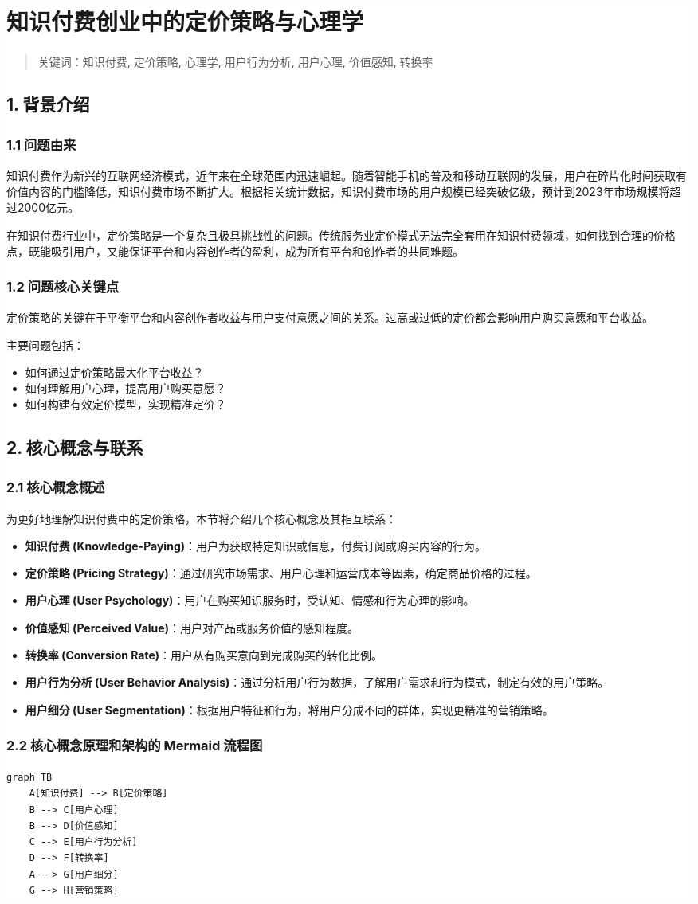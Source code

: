                  

# 知识付费创业中的定价策略与心理学

> 关键词：知识付费, 定价策略, 心理学, 用户行为分析, 用户心理, 价值感知, 转换率

## 1. 背景介绍

### 1.1 问题由来

知识付费作为新兴的互联网经济模式，近年来在全球范围内迅速崛起。随着智能手机的普及和移动互联网的发展，用户在碎片化时间获取有价值内容的门槛降低，知识付费市场不断扩大。根据相关统计数据，知识付费市场的用户规模已经突破亿级，预计到2023年市场规模将超过2000亿元。

在知识付费行业中，定价策略是一个复杂且极具挑战性的问题。传统服务业定价模式无法完全套用在知识付费领域，如何找到合理的价格点，既能吸引用户，又能保证平台和内容创作者的盈利，成为所有平台和创作者的共同难题。

### 1.2 问题核心关键点

定价策略的关键在于平衡平台和内容创作者收益与用户支付意愿之间的关系。过高或过低的定价都会影响用户购买意愿和平台收益。

主要问题包括：
- 如何通过定价策略最大化平台收益？
- 如何理解用户心理，提高用户购买意愿？
- 如何构建有效定价模型，实现精准定价？

## 2. 核心概念与联系

### 2.1 核心概念概述

为更好地理解知识付费中的定价策略，本节将介绍几个核心概念及其相互联系：

- **知识付费 (Knowledge-Paying)**：用户为获取特定知识或信息，付费订阅或购买内容的行为。

- **定价策略 (Pricing Strategy)**：通过研究市场需求、用户心理和运营成本等因素，确定商品价格的过程。

- **用户心理 (User Psychology)**：用户在购买知识服务时，受认知、情感和行为心理的影响。

- **价值感知 (Perceived Value)**：用户对产品或服务价值的感知程度。

- **转换率 (Conversion Rate)**：用户从有购买意向到完成购买的转化比例。

- **用户行为分析 (User Behavior Analysis)**：通过分析用户行为数据，了解用户需求和行为模式，制定有效的用户策略。

- **用户细分 (User Segmentation)**：根据用户特征和行为，将用户分成不同的群体，实现更精准的营销策略。

### 2.2 核心概念原理和架构的 Mermaid 流程图

```mermaid
graph TB
    A[知识付费] --> B[定价策略]
    B --> C[用户心理]
    B --> D[价值感知]
    C --> E[用户行为分析]
    D --> F[转换率]
    A --> G[用户细分]
    G --> H[营销策略]
```
